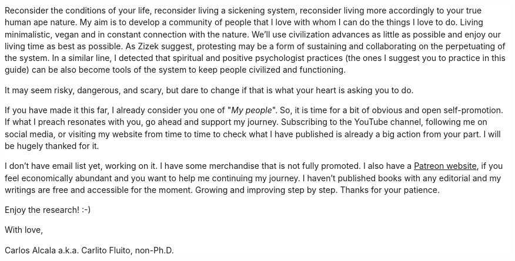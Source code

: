 
Reconsider the conditions of your life, reconsider living a sickening system, reconsider living more accordingly to your true human ape nature. My aim is to develop a community of people that I love with whom I can do the things I love to do. Living minimalistic, vegan and in constant connection with the nature. We’ll use civilization advances as little as possible and enjoy our living time as best as possible. As Zizek suggest, protesting may be a form of sustaining and collaborating on the perpetuating of the system. In a similar line, I detected that spiritual and positive psychologist practices (the ones I suggest you to practice in this guide) can be also become tools of the system to keep people civilized and functioning.

It may seem risky, dangerous, and scary, but dare to change if that is what your heart is asking you to do. 

If you have made it this far, I already consider you one of "*My people*". So, it is time for a bit of obvious and open self-promotion. If what I preach resonates with you, go ahead and support my journey. Subscribing to the YouTube channel, following me on social media, or visiting my website from time to time to check what I have published is already a big action from your part. I will be hugely thanked for it. 

I don’t have email list yet, working on it. I have some merchandise that is not fully promoted. I also have a [Patreon website](https://www.patreon.com/carlitofluito), if you feel economically abundant and you want to help me continuing my journey. I haven’t published books with any editorial and my writings are free and accessible for the moment. Growing and improving step by step. Thanks for your patience. 

Enjoy the research! :-)

With love, 

Carlos Alcala a.k.a. Carlito Fluito, non-Ph.D.
